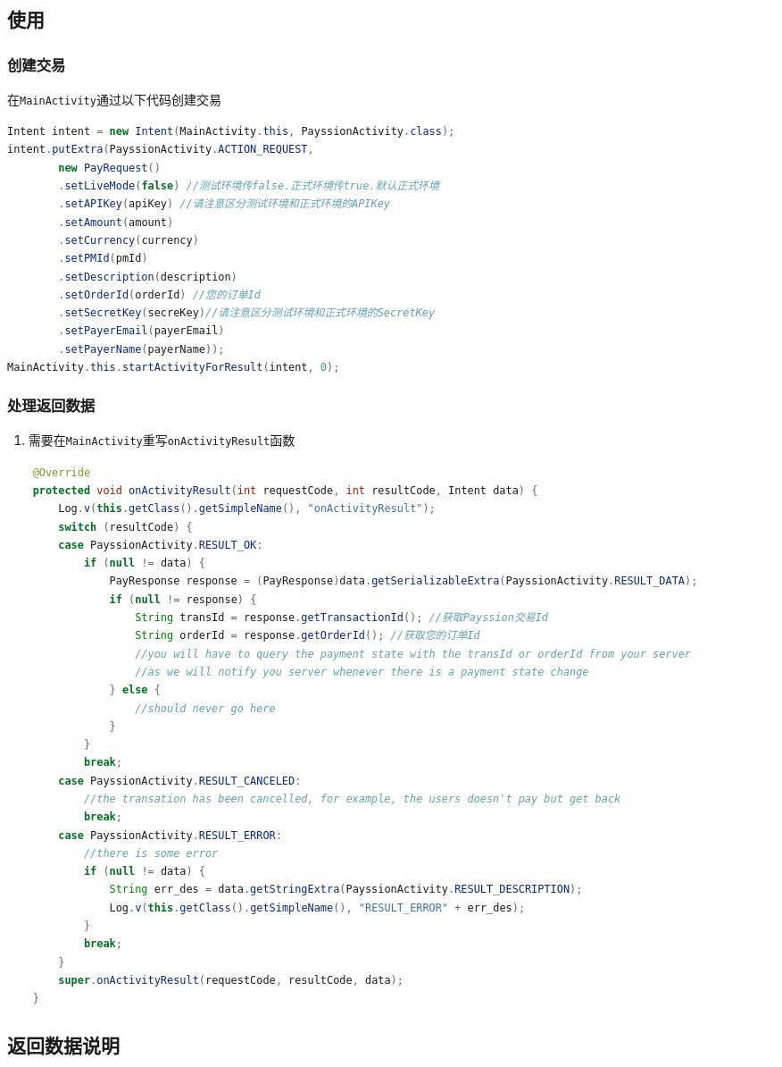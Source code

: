 ## 使用
### 创建交易
在`MainActivity`通过以下代码创建交易
```java
Intent intent = new Intent(MainActivity.this, PayssionActivity.class);
intent.putExtra(PayssionActivity.ACTION_REQUEST,
        new PayRequest()
        .setLiveMode(false) //测试环境传false.正式环境传true.默认正式环境
        .setAPIKey(apiKey) //请注意区分测试环境和正式环境的APIKey
        .setAmount(amount)
        .setCurrency(currency)
        .setPMId(pmId)
        .setDescription(description)
        .setOrderId(orderId) //您的订单Id
        .setSecretKey(secreKey)//请注意区分测试环境和正式环境的SecretKey
        .setPayerEmail(payerEmail)
        .setPayerName(payerName));
MainActivity.this.startActivityForResult(intent, 0);
```
### 处理返回数据
1. 需要在`MainActivity`重写`onActivityResult`函数

```java
    @Override
    protected void onActivityResult(int requestCode, int resultCode, Intent data) {
        Log.v(this.getClass().getSimpleName(), "onActivityResult");
        switch (resultCode) {
        case PayssionActivity.RESULT_OK:
            if (null != data) {
                PayResponse response = (PayResponse)data.getSerializableExtra(PayssionActivity.RESULT_DATA);
                if (null != response) {
                    String transId = response.getTransactionId(); //获取Payssion交易Id
					String orderId = response.getOrderId(); //获取您的订单Id
                    //you will have to query the payment state with the transId or orderId from your server
                    //as we will notify you server whenever there is a payment state change
                } else {
                    //should never go here
                }
            }
            break;
        case PayssionActivity.RESULT_CANCELED:
            //the transation has been cancelled, for example, the users doesn't pay but get back
            break;
        case PayssionActivity.RESULT_ERROR:
            //there is some error
            if (null != data) {
                String err_des = data.getStringExtra(PayssionActivity.RESULT_DESCRIPTION);
                Log.v(this.getClass().getSimpleName(), "RESULT_ERROR" + err_des);   
            }
            break;
        }
        super.onActivityResult(requestCode, resultCode, data);
    }
```
## 返回数据说明

